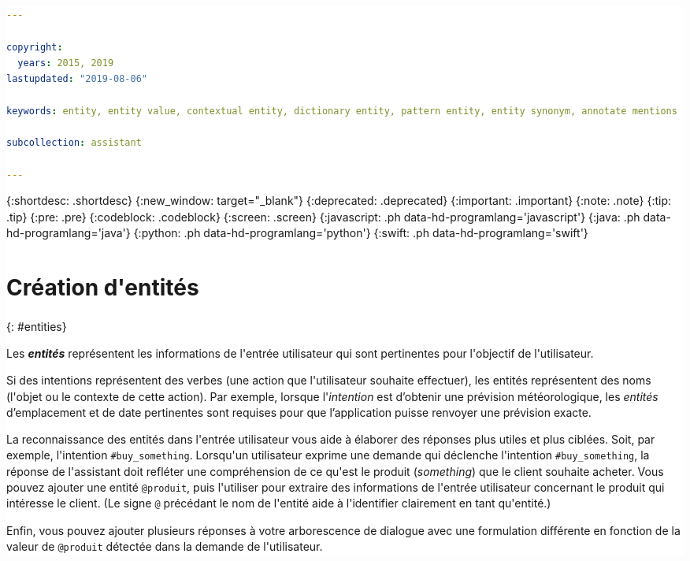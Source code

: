 ```yaml
---

copyright:
  years: 2015, 2019
lastupdated: "2019-08-06"

keywords: entity, entity value, contextual entity, dictionary entity, pattern entity, entity synonym, annotate mentions

subcollection: assistant

---
```


{:shortdesc: .shortdesc}
{:new_window: target="_blank"}
{:deprecated: .deprecated}
{:important: .important}
{:note: .note}
{:tip: .tip}
{:pre: .pre}
{:codeblock: .codeblock}
{:screen: .screen}
{:javascript: .ph data-hd-programlang='javascript'}
{:java: .ph data-hd-programlang='java'}
{:python: .ph data-hd-programlang='python'}
{:swift: .ph data-hd-programlang='swift'}

# Création d'entités
{: #entities}

Les ***entités*** représentent les informations de l'entrée utilisateur qui sont pertinentes pour l'objectif de l'utilisateur.

Si des intentions représentent des verbes (une action que l'utilisateur souhaite effectuer), les entités représentent des noms (l'objet ou le contexte de cette action). Par exemple, lorsque l'*intention* est d’obtenir une prévision météorologique, les *entités* d’emplacement et de date pertinentes sont requises pour que l’application puisse renvoyer une prévision exacte.

La reconnaissance des entités dans l'entrée utilisateur vous aide à élaborer des réponses plus utiles et plus ciblées. Soit, par exemple, l'intention `#buy_something`. Lorsqu'un utilisateur exprime une demande qui déclenche l'intention `#buy_something`, la réponse de l'assistant doit refléter une compréhension de ce qu'est le produit (*something*) que le client souhaite acheter. Vous pouvez ajouter une entité `@produit`, puis l'utiliser pour extraire des informations de l'entrée utilisateur concernant le produit qui intéresse le client. (Le signe `@` précédant le nom de l'entité aide à l'identifier clairement en tant qu'entité.)

Enfin, vous pouvez ajouter plusieurs réponses à votre arborescence de dialogue avec une formulation différente en fonction de la valeur de `@produit` détectée dans la demande de l'utilisateur.

<iframe class="embed-responsive-item" id="youtubeplayer" title="Utilisation des entités" type="text/html" width="640" height="390" src="https://www.youtube.com/embed/o-uhdw6bIyI" frameborder="0" webkitallowfullscreen mozallowfullscreen allowfullscreen> </iframe>
